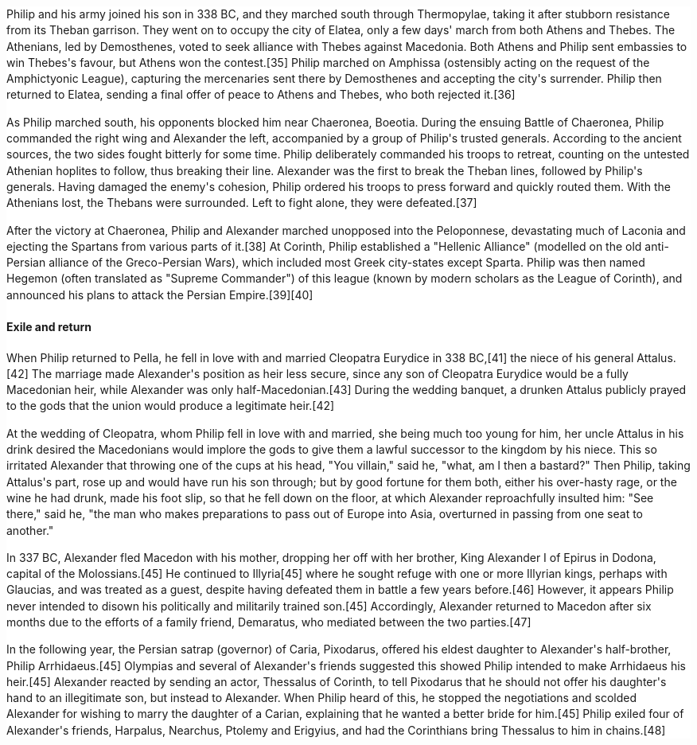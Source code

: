 Philip and his army joined his son in 338 BC, and they marched south through Thermopylae, taking it after stubborn resistance from its Theban garrison. They went on to occupy the city of Elatea, only a few days' march from both Athens and Thebes. The Athenians, led by Demosthenes, voted to seek alliance with Thebes against Macedonia. Both Athens and Philip sent embassies to win Thebes's favour, but Athens won the contest.[35] Philip marched on Amphissa (ostensibly acting on the request of the Amphictyonic League), capturing the mercenaries sent there by Demosthenes and accepting the city's surrender. Philip then returned to Elatea, sending a final offer of peace to Athens and Thebes, who both rejected it.[36]

As Philip marched south, his opponents blocked him near Chaeronea, Boeotia. During the ensuing Battle of Chaeronea, Philip commanded the right wing and Alexander the left, accompanied by a group of Philip's trusted generals. According to the ancient sources, the two sides fought bitterly for some time. Philip deliberately commanded his troops to retreat, counting on the untested Athenian hoplites to follow, thus breaking their line. Alexander was the first to break the Theban lines, followed by Philip's generals. Having damaged the enemy's cohesion, Philip ordered his troops to press forward and quickly routed them. With the Athenians lost, the Thebans were surrounded. Left to fight alone, they were defeated.[37]

After the victory at Chaeronea, Philip and Alexander marched unopposed into the Peloponnese, devastating much of Laconia and ejecting the Spartans from various parts of it.[38] At Corinth, Philip established a "Hellenic Alliance" (modelled on the old anti-Persian alliance of the Greco-Persian Wars), which included most Greek city-states except Sparta. Philip was then named Hegemon (often translated as "Supreme Commander") of this league (known by modern scholars as the League of Corinth), and announced his plans to attack the Persian Empire.[39][40]

#### Exile and return

When Philip returned to Pella, he fell in love with and married Cleopatra Eurydice in 338 BC,[41] the niece of his general Attalus.[42] The marriage made Alexander's position as heir less secure, since any son of Cleopatra Eurydice would be a fully Macedonian heir, while Alexander was only half-Macedonian.[43] During the wedding banquet, a drunken Attalus publicly prayed to the gods that the union would produce a legitimate heir.[42]

At the wedding of Cleopatra, whom Philip fell in love with and married, she being much too young for him, her uncle Attalus in his drink desired the Macedonians would implore the gods to give them a lawful successor to the kingdom by his niece. This so irritated Alexander that throwing one of the cups at his head, "You villain," said he, "what, am I then a bastard?" Then Philip, taking Attalus's part, rose up and would have run his son through; but by good fortune for them both, either his over-hasty rage, or the wine he had drunk, made his foot slip, so that he fell down on the floor, at which Alexander reproachfully insulted him: "See there," said he, "the man who makes preparations to pass out of Europe into Asia, overturned in passing from one seat to another."

In 337 BC, Alexander fled Macedon with his mother, dropping her off with her brother, King Alexander I of Epirus in Dodona, capital of the Molossians.[45] He continued to Illyria[45] where he sought refuge with one or more Illyrian kings, perhaps with Glaucias, and was treated as a guest, despite having defeated them in battle a few years before.[46] However, it appears Philip never intended to disown his politically and militarily trained son.[45] Accordingly, Alexander returned to Macedon after six months due to the efforts of a family friend, Demaratus, who mediated between the two parties.[47]

In the following year, the Persian satrap (governor) of Caria, Pixodarus, offered his eldest daughter to Alexander's half-brother, Philip Arrhidaeus.[45] Olympias and several of Alexander's friends suggested this showed Philip intended to make Arrhidaeus his heir.[45] Alexander reacted by sending an actor, Thessalus of Corinth, to tell Pixodarus that he should not offer his daughter's hand to an illegitimate son, but instead to Alexander. When Philip heard of this, he stopped the negotiations and scolded Alexander for wishing to marry the daughter of a Carian, explaining that he wanted a better bride for him.[45] Philip exiled four of Alexander's friends, Harpalus, Nearchus, Ptolemy and Erigyius, and had the Corinthians bring Thessalus to him in chains.[48]

